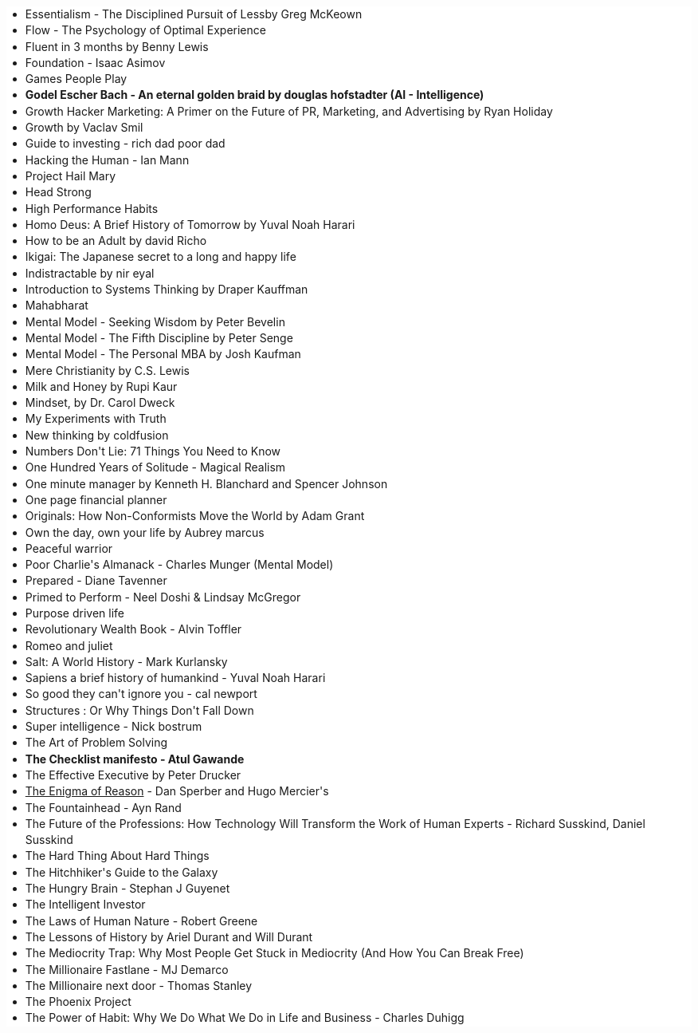 - Essentialism - The Disciplined Pursuit of Lessby Greg McKeown
- Flow - The Psychology of Optimal Experience
- Fluent in 3 months by Benny Lewis
- Foundation - Isaac Asimov
- Games People Play
- **Godel Escher Bach - An eternal golden braid by douglas hofstadter (AI - Intelligence)**
- Growth Hacker Marketing: A Primer on the Future of PR, Marketing, and Advertising by Ryan Holiday
- Growth by Vaclav Smil
- Guide to investing - rich dad poor dad
- Hacking the Human - Ian Mann
- Project Hail Mary
- Head Strong
- High Performance Habits
- Homo Deus: A Brief History of Tomorrow by Yuval Noah Harari
- How to be an Adult by david Richo
- Ikigai: The Japanese secret to a long and happy life
- Indistractable by nir eyal
- Introduction to Systems Thinking by Draper Kauffman
- Mahabharat
- Mental Model - Seeking Wisdom by Peter Bevelin
- Mental Model - The Fifth Discipline by Peter Senge
- Mental Model - The Personal MBA by Josh Kaufman
- Mere Christianity by C.S. Lewis
- Milk and Honey by Rupi Kaur
- Mindset, by Dr. Carol Dweck
- My Experiments with Truth
- New thinking by coldfusion
- Numbers Don't Lie: 71 Things You Need to Know
- One Hundred Years of Solitude - Magical Realism
- One minute manager by Kenneth H. Blanchard and Spencer Johnson
- One page financial planner
- Originals: How Non-Conformists Move the World by Adam Grant
- Own the day, own your life by Aubrey marcus
- Peaceful warrior
- Poor Charlie's Almanack - Charles Munger (Mental Model)
- Prepared - Diane Tavenner
- Primed to Perform - Neel Doshi & Lindsay McGregor
- Purpose driven life
- Revolutionary Wealth Book - Alvin Toffler
- Romeo and juliet
- Salt: A World History - Mark Kurlansky
- Sapiens a brief history of humankind - Yuval Noah Harari
- So good they can't ignore you - cal newport
- Structures : Or Why Things Don't Fall Down
- Super intelligence - Nick bostrum
- The Art of Problem Solving
- **The Checklist manifesto - Atul Gawande**
- The Effective Executive by Peter Drucker
- [The Enigma of Reason](https://www.scotthyoung.com/blog/2018/04/26/book-club-the-enigma-of-reason-april-2018/) - Dan Sperber and Hugo Mercier's
- The Fountainhead - Ayn Rand
- The Future of the Professions: How Technology Will Transform the Work of Human Experts - Richard Susskind, Daniel Susskind
- The Hard Thing About Hard Things
- The Hitchhiker's Guide to the Galaxy
- The Hungry Brain - Stephan J Guyenet
- The Intelligent Investor
- The Laws of Human Nature - Robert Greene
- The Lessons of History by Ariel Durant and Will Durant
- The Mediocrity Trap: Why Most People Get Stuck in Mediocrity (And How You Can Break Free)
- The Millionaire Fastlane - MJ Demarco
- The Millionaire next door - Thomas Stanley
- The Phoenix Project
- The Power of Habit: Why We Do What We Do in Life and Business - Charles Duhigg